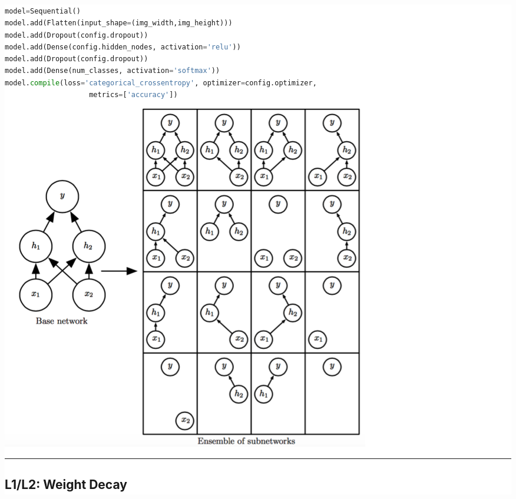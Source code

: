 
```python
model=Sequential()
model.add(Flatten(input_shape=(img_width,img_height)))
model.add(Dropout(config.dropout))
model.add(Dense(config.hidden_nodes, activation='relu'))
model.add(Dropout(config.dropout))
model.add(Dense(num_classes, activation='softmax'))
model.compile(loss='categorical_crossentropy', optimizer=config.optimizer,
                    metrics=['accuracy'])

```

![right, fit](images/drop.png)

---

## L1/L2: Weight Decay
